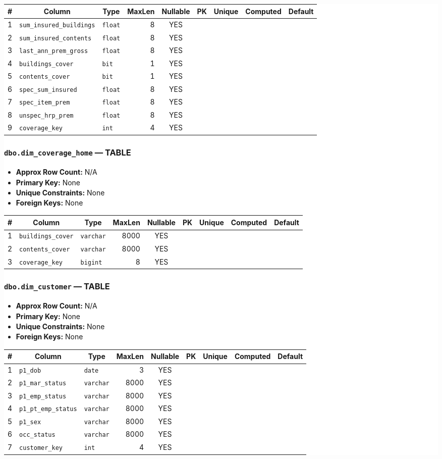 | # | Column | Type | MaxLen | Nullable | PK | Unique | Computed | Default |
|---:|---|---|---:|:--:|:--:|:--:|:--:|---|
| 1 | `sum_insured_buildings` | `float` | 8 | YES |  |  |  |  |
| 2 | `sum_insured_contents` | `float` | 8 | YES |  |  |  |  |
| 3 | `last_ann_prem_gross` | `float` | 8 | YES |  |  |  |  |
| 4 | `buildings_cover` | `bit` | 1 | YES |  |  |  |  |
| 5 | `contents_cover` | `bit` | 1 | YES |  |  |  |  |
| 6 | `spec_sum_insured` | `float` | 8 | YES |  |  |  |  |
| 7 | `spec_item_prem` | `float` | 8 | YES |  |  |  |  |
| 8 | `unspec_hrp_prem` | `float` | 8 | YES |  |  |  |  |
| 9 | `coverage_key` | `int` | 4 | YES |  |  |  |  |


### `dbo.dim_coverage_home` — TABLE
- **Approx Row Count:** N/A
- **Primary Key:** None
- **Unique Constraints:** None
- **Foreign Keys:** None

| # | Column | Type | MaxLen | Nullable | PK | Unique | Computed | Default |
|---:|---|---|---:|:--:|:--:|:--:|:--:|---|
| 1 | `buildings_cover` | `varchar` | 8000 | YES |  |  |  |  |
| 2 | `contents_cover` | `varchar` | 8000 | YES |  |  |  |  |
| 3 | `coverage_key` | `bigint` | 8 | YES |  |  |  |  |


### `dbo.dim_customer` — TABLE
- **Approx Row Count:** N/A
- **Primary Key:** None
- **Unique Constraints:** None
- **Foreign Keys:** None

| # | Column | Type | MaxLen | Nullable | PK | Unique | Computed | Default |
|---:|---|---|---:|:--:|:--:|:--:|:--:|---|
| 1 | `p1_dob` | `date` | 3 | YES |  |  |  |  |
| 2 | `p1_mar_status` | `varchar` | 8000 | YES |  |  |  |  |
| 3 | `p1_emp_status` | `varchar` | 8000 | YES |  |  |  |  |
| 4 | `p1_pt_emp_status` | `varchar` | 8000 | YES |  |  |  |  |
| 5 | `p1_sex` | `varchar` | 8000 | YES |  |  |  |  |
| 6 | `occ_status` | `varchar` | 8000 | YES |  |  |  |  |
| 7 | `customer_key` | `int` | 4 | YES |  |  |  |  |
